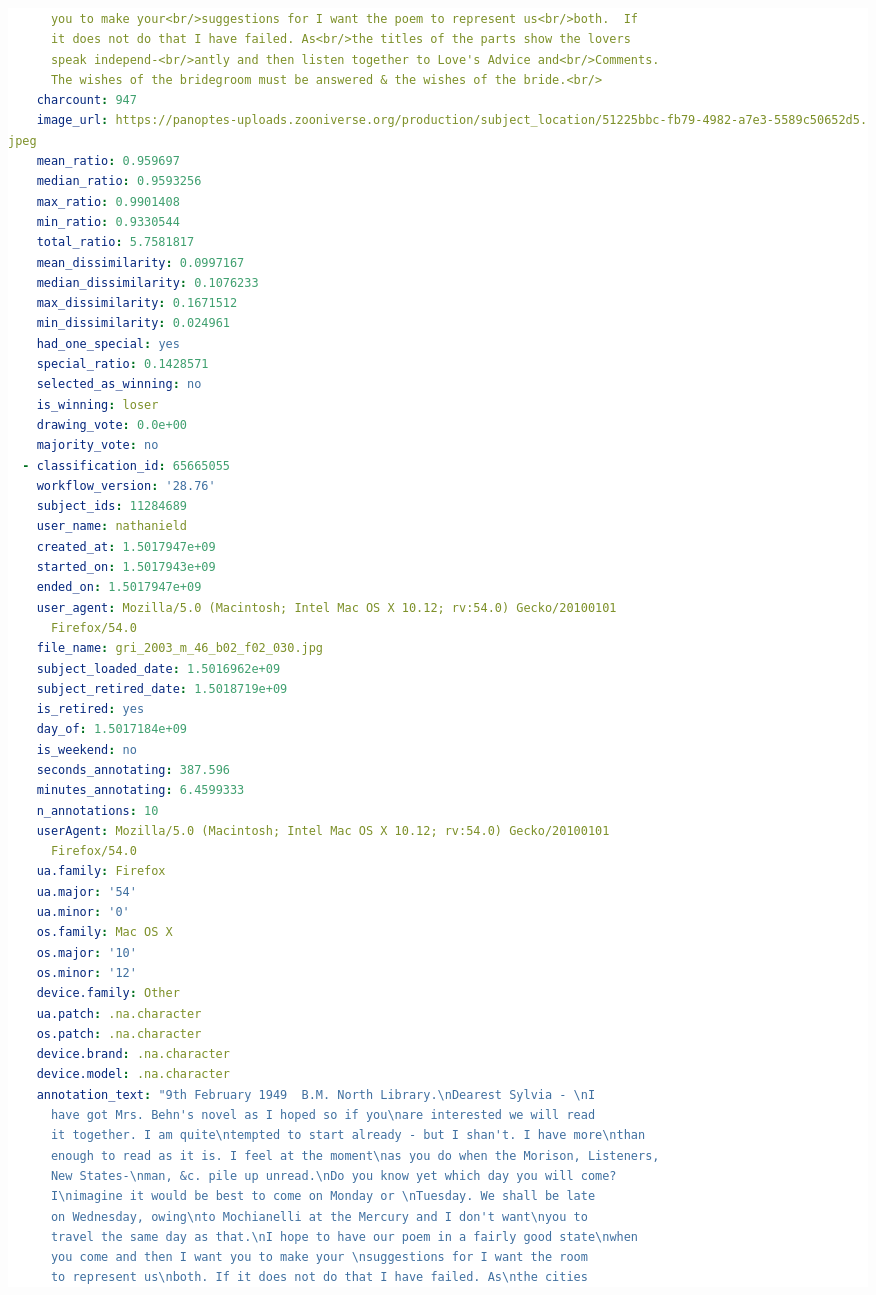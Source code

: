 ```yaml
      you to make your<br/>suggestions for I want the poem to represent us<br/>both.  If
      it does not do that I have failed. As<br/>the titles of the parts show the lovers
      speak independ-<br/>antly and then listen together to Love's Advice and<br/>Comments.
      The wishes of the bridegroom must be answered & the wishes of the bride.<br/>
    charcount: 947
    image_url: https://panoptes-uploads.zooniverse.org/production/subject_location/51225bbc-fb79-4982-a7e3-5589c50652d5.jpeg
    mean_ratio: 0.959697
    median_ratio: 0.9593256
    max_ratio: 0.9901408
    min_ratio: 0.9330544
    total_ratio: 5.7581817
    mean_dissimilarity: 0.0997167
    median_dissimilarity: 0.1076233
    max_dissimilarity: 0.1671512
    min_dissimilarity: 0.024961
    had_one_special: yes
    special_ratio: 0.1428571
    selected_as_winning: no
    is_winning: loser
    drawing_vote: 0.0e+00
    majority_vote: no
  - classification_id: 65665055
    workflow_version: '28.76'
    subject_ids: 11284689
    user_name: nathanield
    created_at: 1.5017947e+09
    started_on: 1.5017943e+09
    ended_on: 1.5017947e+09
    user_agent: Mozilla/5.0 (Macintosh; Intel Mac OS X 10.12; rv:54.0) Gecko/20100101
      Firefox/54.0
    file_name: gri_2003_m_46_b02_f02_030.jpg
    subject_loaded_date: 1.5016962e+09
    subject_retired_date: 1.5018719e+09
    is_retired: yes
    day_of: 1.5017184e+09
    is_weekend: no
    seconds_annotating: 387.596
    minutes_annotating: 6.4599333
    n_annotations: 10
    userAgent: Mozilla/5.0 (Macintosh; Intel Mac OS X 10.12; rv:54.0) Gecko/20100101
      Firefox/54.0
    ua.family: Firefox
    ua.major: '54'
    ua.minor: '0'
    os.family: Mac OS X
    os.major: '10'
    os.minor: '12'
    device.family: Other
    ua.patch: .na.character
    os.patch: .na.character
    device.brand: .na.character
    device.model: .na.character
    annotation_text: "9th February 1949  B.M. North Library.\nDearest Sylvia - \nI
      have got Mrs. Behn's novel as I hoped so if you\nare interested we will read
      it together. I am quite\ntempted to start already - but I shan't. I have more\nthan
      enough to read as it is. I feel at the moment\nas you do when the Morison, Listeners,
      New States-\nman, &c. pile up unread.\nDo you know yet which day you will come?
      I\nimagine it would be best to come on Monday or \nTuesday. We shall be late
      on Wednesday, owing\nto Mochianelli at the Mercury and I don't want\nyou to
      travel the same day as that.\nI hope to have our poem in a fairly good state\nwhen
      you come and then I want you to make your \nsuggestions for I want the room
      to represent us\nboth. If it does not do that I have failed. As\nthe cities
```